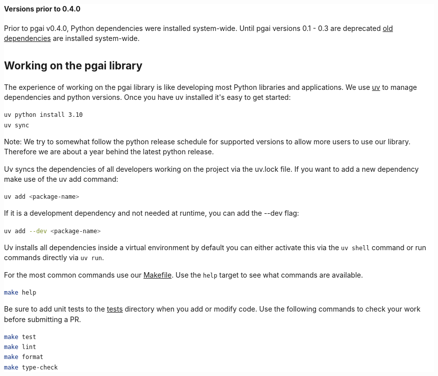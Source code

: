 #### Versions prior to 0.4.0

Prior to pgai v0.4.0, Python dependencies were installed system-wide. Until pgai versions 0.1 - 0.3 are deprecated
[old dependencies](./src/old_requirements.txt) are installed system-wide.


## Working on the pgai library

The experience of working on the pgai library is like developing most Python
libraries and applications. We use [uv](https://docs.astral.sh/uv/getting-started/installation/) to manage dependencies and python versions. Once you have uv installed it's easy to get started:

```bash
uv python install 3.10
uv sync
```

Note: We try to somewhat follow the python release schedule for supported versions to allow more users to use our library.
Therefore we are about a year behind the latest python release.

Uv syncs the dependencies of all developers working on the project via the uv.lock file. If you want to add a new dependency make use of the uv add command:

```bash
uv add <package-name>
```

If it is a development dependency and not needed at runtime, you can add the --dev flag:

```bash
uv add --dev <package-name>
```

Uv installs all dependencies inside a virtual environment by default you can either activate this via the `uv shell` command or run commands directly via `uv run`.

For the most common commands use our [Makefile](./projects/pgai/Makefile).
Use the `help` target  to see what
commands are available.

```bash
make help
```

Be sure to add unit tests to the [tests](./projects/pgai/tests) directory when 
you add or modify code. Use the following commands to check your work before
submitting a PR.

```bash
make test
make lint
make format
make type-check
```

[conventional-commits]: https://www.conventionalcommits.org/en/v1.0.0/
